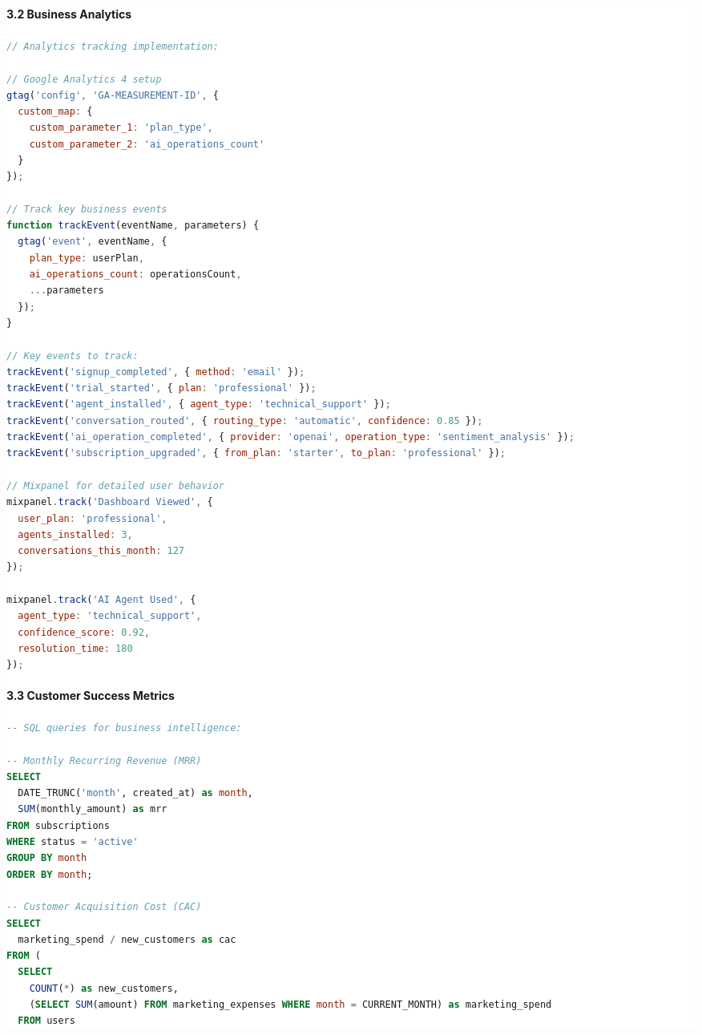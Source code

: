 #### 3.2 Business Analytics
```javascript
// Analytics tracking implementation:

// Google Analytics 4 setup
gtag('config', 'GA-MEASUREMENT-ID', {
  custom_map: {
    custom_parameter_1: 'plan_type',
    custom_parameter_2: 'ai_operations_count'
  }
});

// Track key business events
function trackEvent(eventName, parameters) {
  gtag('event', eventName, {
    plan_type: userPlan,
    ai_operations_count: operationsCount,
    ...parameters
  });
}

// Key events to track:
trackEvent('signup_completed', { method: 'email' });
trackEvent('trial_started', { plan: 'professional' });
trackEvent('agent_installed', { agent_type: 'technical_support' });
trackEvent('conversation_routed', { routing_type: 'automatic', confidence: 0.85 });
trackEvent('ai_operation_completed', { provider: 'openai', operation_type: 'sentiment_analysis' });
trackEvent('subscription_upgraded', { from_plan: 'starter', to_plan: 'professional' });

// Mixpanel for detailed user behavior
mixpanel.track('Dashboard Viewed', {
  user_plan: 'professional',
  agents_installed: 3,
  conversations_this_month: 127
});

mixpanel.track('AI Agent Used', {
  agent_type: 'technical_support',
  confidence_score: 0.92,
  resolution_time: 180
});
```

#### 3.3 Customer Success Metrics
```sql
-- SQL queries for business intelligence:

-- Monthly Recurring Revenue (MRR)
SELECT 
  DATE_TRUNC('month', created_at) as month,
  SUM(monthly_amount) as mrr
FROM subscriptions 
WHERE status = 'active'
GROUP BY month
ORDER BY month;

-- Customer Acquisition Cost (CAC)
SELECT 
  marketing_spend / new_customers as cac
FROM (
  SELECT 
    COUNT(*) as new_customers,
    (SELECT SUM(amount) FROM marketing_expenses WHERE month = CURRENT_MONTH) as marketing_spend
  FROM users 
```